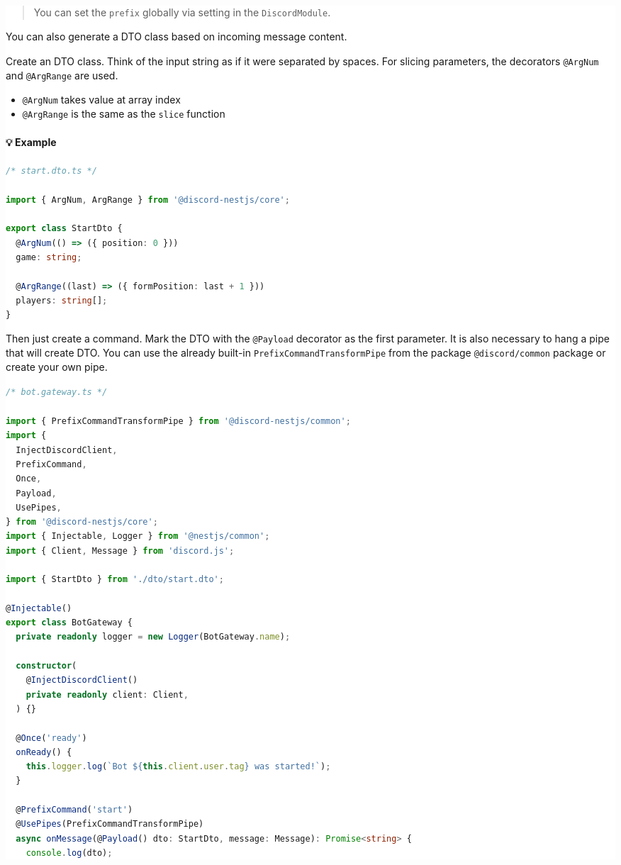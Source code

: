 
> You can set the `prefix` globally via setting in the `DiscordModule`.

You can also generate a DTO class based on incoming message content. 

Create an DTO class. Think of the input string as if it were separated by spaces.
For slicing parameters, the decorators `@ArgNum` and `@ArgRange` are used.

* `@ArgNum` takes value at array index 
* `@ArgRange` is the same as the `slice` function

#### 💡 Example

```typescript
/* start.dto.ts */

import { ArgNum, ArgRange } from '@discord-nestjs/core';

export class StartDto {
  @ArgNum(() => ({ position: 0 }))
  game: string;

  @ArgRange((last) => ({ formPosition: last + 1 }))
  players: string[];
}
```

Then just create a command. Mark the DTO with the `@Payload` decorator as the first parameter.
It is also necessary to hang a pipe that will create DTO. You can use the already built-in `PrefixCommandTransformPipe`
from the package `@discord/common` package or create your own pipe.

```typescript
/* bot.gateway.ts */

import { PrefixCommandTransformPipe } from '@discord-nestjs/common';
import {
  InjectDiscordClient,
  PrefixCommand,
  Once,
  Payload,
  UsePipes,
} from '@discord-nestjs/core';
import { Injectable, Logger } from '@nestjs/common';
import { Client, Message } from 'discord.js';

import { StartDto } from './dto/start.dto';

@Injectable()
export class BotGateway {
  private readonly logger = new Logger(BotGateway.name);

  constructor(
    @InjectDiscordClient()
    private readonly client: Client,
  ) {}

  @Once('ready')
  onReady() {
    this.logger.log(`Bot ${this.client.user.tag} was started!`);
  }

  @PrefixCommand('start')
  @UsePipes(PrefixCommandTransformPipe)
  async onMessage(@Payload() dto: StartDto, message: Message): Promise<string> {
    console.log(dto);

```